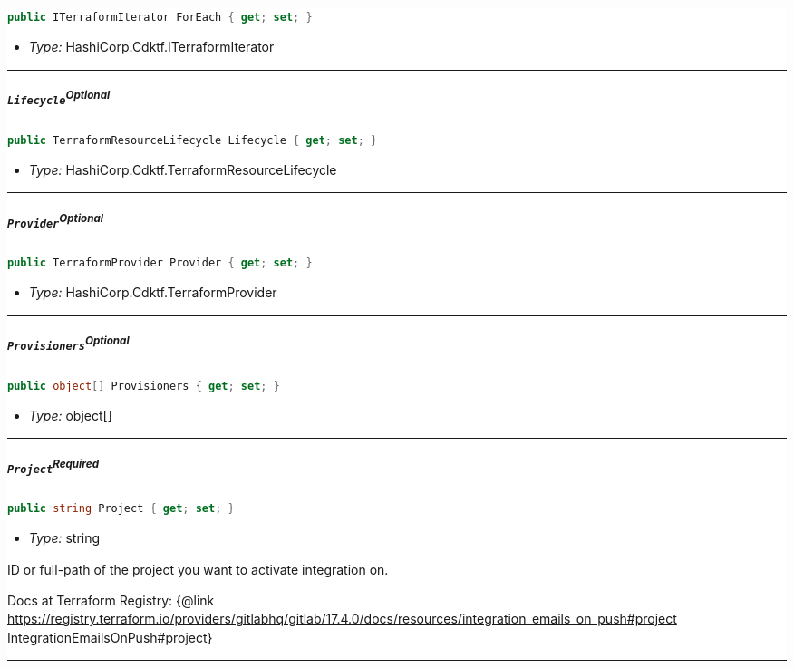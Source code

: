 ```csharp
public ITerraformIterator ForEach { get; set; }
```

- *Type:* HashiCorp.Cdktf.ITerraformIterator

---

##### `Lifecycle`<sup>Optional</sup> <a name="Lifecycle" id="@cdktf/provider-gitlab.integrationEmailsOnPush.IntegrationEmailsOnPushConfig.property.lifecycle"></a>

```csharp
public TerraformResourceLifecycle Lifecycle { get; set; }
```

- *Type:* HashiCorp.Cdktf.TerraformResourceLifecycle

---

##### `Provider`<sup>Optional</sup> <a name="Provider" id="@cdktf/provider-gitlab.integrationEmailsOnPush.IntegrationEmailsOnPushConfig.property.provider"></a>

```csharp
public TerraformProvider Provider { get; set; }
```

- *Type:* HashiCorp.Cdktf.TerraformProvider

---

##### `Provisioners`<sup>Optional</sup> <a name="Provisioners" id="@cdktf/provider-gitlab.integrationEmailsOnPush.IntegrationEmailsOnPushConfig.property.provisioners"></a>

```csharp
public object[] Provisioners { get; set; }
```

- *Type:* object[]

---

##### `Project`<sup>Required</sup> <a name="Project" id="@cdktf/provider-gitlab.integrationEmailsOnPush.IntegrationEmailsOnPushConfig.property.project"></a>

```csharp
public string Project { get; set; }
```

- *Type:* string

ID or full-path of the project you want to activate integration on.

Docs at Terraform Registry: {@link https://registry.terraform.io/providers/gitlabhq/gitlab/17.4.0/docs/resources/integration_emails_on_push#project IntegrationEmailsOnPush#project}

---
